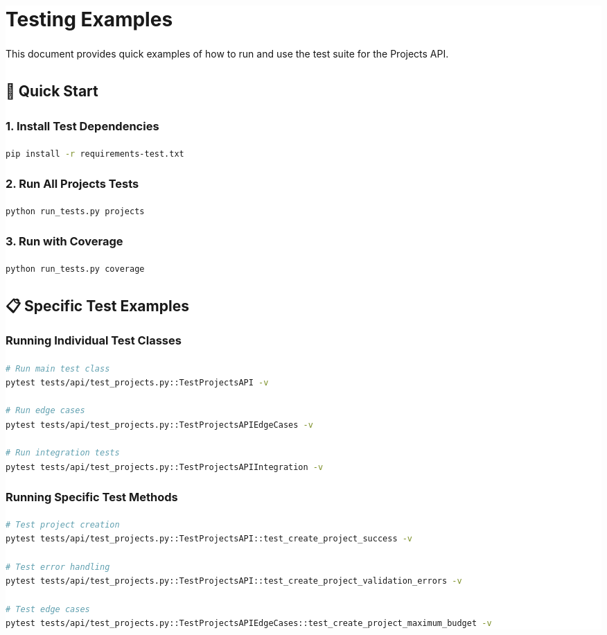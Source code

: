 # Testing Examples

This document provides quick examples of how to run and use the test suite for the Projects API.

## 🚀 Quick Start

### 1. Install Test Dependencies

```bash
pip install -r requirements-test.txt
```

### 2. Run All Projects Tests

```bash
python run_tests.py projects
```

### 3. Run with Coverage

```bash
python run_tests.py coverage
```

## 📋 Specific Test Examples

### Running Individual Test Classes

```bash
# Run main test class
pytest tests/api/test_projects.py::TestProjectsAPI -v

# Run edge cases
pytest tests/api/test_projects.py::TestProjectsAPIEdgeCases -v

# Run integration tests
pytest tests/api/test_projects.py::TestProjectsAPIIntegration -v
```

### Running Specific Test Methods

```bash
# Test project creation
pytest tests/api/test_projects.py::TestProjectsAPI::test_create_project_success -v

# Test error handling
pytest tests/api/test_projects.py::TestProjectsAPI::test_create_project_validation_errors -v

# Test edge cases
pytest tests/api/test_projects.py::TestProjectsAPIEdgeCases::test_create_project_maximum_budget -v
```
